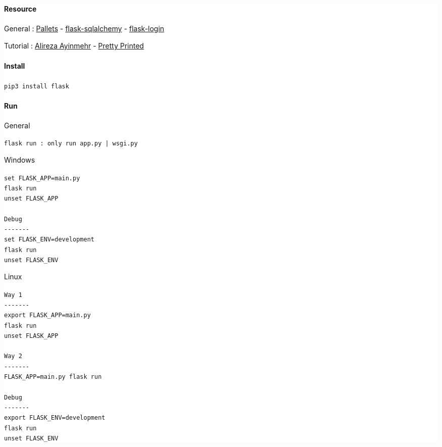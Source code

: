 #### <span class="red">Resource</span>

General : 
	<a href="https://palletsprojects.com/" target="_blank">Pallets</a> - 
	<a href="https://flask-sqlalchemy.palletsprojects.com/en/2.x/" target="_blank">flask-sqlalchemy</a> - 
	<a href="https://flask-login.readthedocs.io/en/latest/" target="_blank">flask-login</a>

Tutorial : 
	<a href="https://www.youtube.com/channel/UCkuHzng-3im8CtounzRO-GQ" target="_blank">Alireza Ayinmehr</a> - 
	<a href="https://www.youtube.com/channel/UC-QDfvrRIDB6F0bIO4I4HkQ" target="_blank">Pretty Printed</a>

	


#### <span class="red">Install</span>
	
	pip3 install flask	


#### <span class="red">Run</span>

General

	flask run : only run app.py | wsgi.py	

Windows

	set FLASK_APP=main.py
	flask run
	unset FLASK_APP

	Debug
	-------
	set FLASK_ENV=development
	flask run
	unset FLASK_ENV

Linux	

	Way 1
	-------
	export FLASK_APP=main.py
	flask run
	unset FLASK_APP

	Way 2
	-------
	FLASK_APP=main.py flask run

	Debug
	-------
	export FLASK_ENV=development
	flask run
	unset FLASK_ENV
